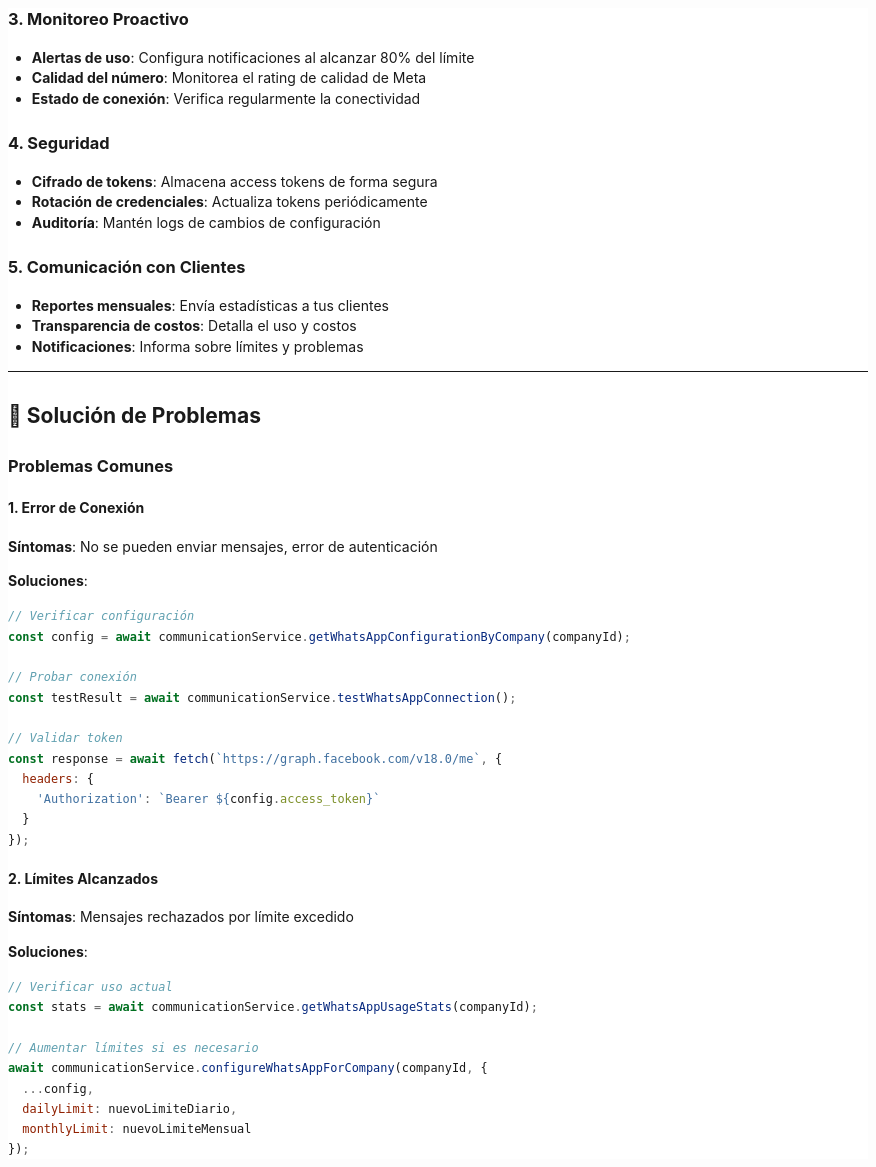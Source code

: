 ### 3. Monitoreo Proactivo

- **Alertas de uso**: Configura notificaciones al alcanzar 80% del límite
- **Calidad del número**: Monitorea el rating de calidad de Meta
- **Estado de conexión**: Verifica regularmente la conectividad

### 4. Seguridad

- **Cifrado de tokens**: Almacena access tokens de forma segura
- **Rotación de credenciales**: Actualiza tokens periódicamente
- **Auditoría**: Mantén logs de cambios de configuración

### 5. Comunicación con Clientes

- **Reportes mensuales**: Envía estadísticas a tus clientes
- **Transparencia de costos**: Detalla el uso y costos
- **Notificaciones**: Informa sobre límites y problemas

---

## 🔧 Solución de Problemas

### Problemas Comunes

#### 1. Error de Conexión

**Síntomas**: No se pueden enviar mensajes, error de autenticación

**Soluciones**:
```javascript
// Verificar configuración
const config = await communicationService.getWhatsAppConfigurationByCompany(companyId);

// Probar conexión
const testResult = await communicationService.testWhatsAppConnection();

// Validar token
const response = await fetch(`https://graph.facebook.com/v18.0/me`, {
  headers: {
    'Authorization': `Bearer ${config.access_token}`
  }
});
```

#### 2. Límites Alcanzados

**Síntomas**: Mensajes rechazados por límite excedido

**Soluciones**:
```javascript
// Verificar uso actual
const stats = await communicationService.getWhatsAppUsageStats(companyId);

// Aumentar límites si es necesario
await communicationService.configureWhatsAppForCompany(companyId, {
  ...config,
  dailyLimit: nuevoLimiteDiario,
  monthlyLimit: nuevoLimiteMensual
});
```

